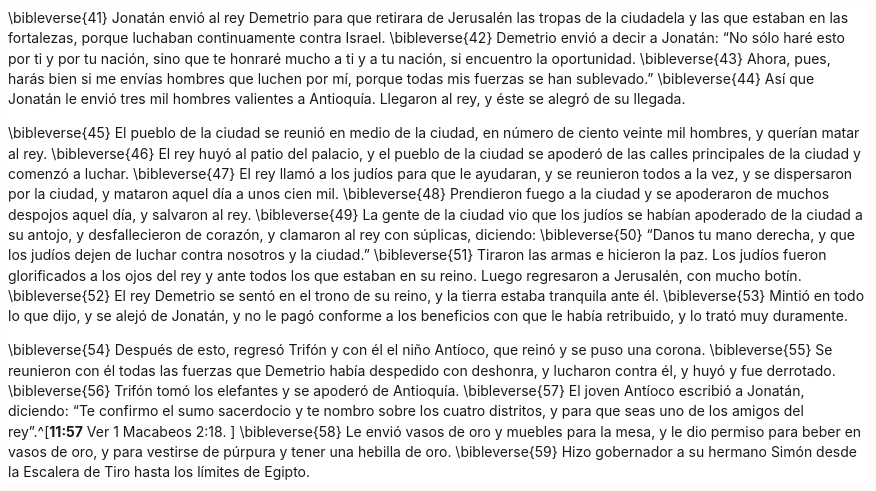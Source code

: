 \bibleverse{41} Jonatán envió al rey Demetrio para que retirara de Jerusalén las tropas de la ciudadela y las que estaban en las fortalezas, porque luchaban continuamente contra Israel. \bibleverse{42} Demetrio envió a decir a Jonatán: “No sólo haré esto por ti y por tu nación, sino que te honraré mucho a ti y a tu nación, si encuentro la oportunidad. \bibleverse{43} Ahora, pues, harás bien si me envías hombres que luchen por mí, porque todas mis fuerzas se han sublevado.” \bibleverse{44} Así que Jonatán le envió tres mil hombres valientes a Antioquía. Llegaron al rey, y éste se alegró de su llegada.

\bibleverse{45} El pueblo de la ciudad se reunió en medio de la ciudad, en número de ciento veinte mil hombres, y querían matar al rey. \bibleverse{46} El rey huyó al patio del palacio, y el pueblo de la ciudad se apoderó de las calles principales de la ciudad y comenzó a luchar. \bibleverse{47} El rey llamó a los judíos para que le ayudaran, y se reunieron todos a la vez, y se dispersaron por la ciudad, y mataron aquel día a unos cien mil. \bibleverse{48} Prendieron fuego a la ciudad y se apoderaron de muchos despojos aquel día, y salvaron al rey. \bibleverse{49} La gente de la ciudad vio que los judíos se habían apoderado de la ciudad a su antojo, y desfallecieron de corazón, y clamaron al rey con súplicas, diciendo: \bibleverse{50} “Danos tu mano derecha, y que los judíos dejen de luchar contra nosotros y la ciudad.” \bibleverse{51} Tiraron las armas e hicieron la paz. Los judíos fueron glorificados a los ojos del rey y ante todos los que estaban en su reino. Luego regresaron a Jerusalén, con mucho botín. \bibleverse{52} El rey Demetrio se sentó en el trono de su reino, y la tierra estaba tranquila ante él. \bibleverse{53} Mintió en todo lo que dijo, y se alejó de Jonatán, y no le pagó conforme a los beneficios con que le había retribuido, y lo trató muy duramente.

\bibleverse{54} Después de esto, regresó Trifón y con él el niño Antíoco, que reinó y se puso una corona. \bibleverse{55} Se reunieron con él todas las fuerzas que Demetrio había despedido con deshonra, y lucharon contra él, y huyó y fue derrotado. \bibleverse{56} Trifón tomó los elefantes y se apoderó de Antioquía. \bibleverse{57} El joven Antíoco escribió a Jonatán, diciendo: “Te confirmo el sumo sacerdocio y te nombro sobre los cuatro distritos, y para que seas uno de los amigos del rey”.^[**11:57** Ver 1 Macabeos 2:18. ] \bibleverse{58} Le envió vasos de oro y muebles para la mesa, y le dio permiso para beber en vasos de oro, y para vestirse de púrpura y tener una hebilla de oro. \bibleverse{59} Hizo gobernador a su hermano Simón desde la Escalera de Tiro hasta los límites de Egipto.


